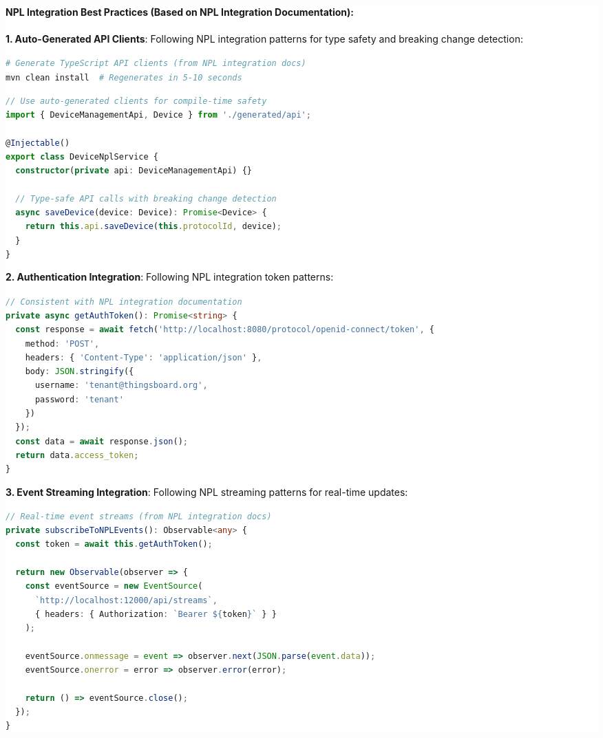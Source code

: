 #### **NPL Integration Best Practices (Based on NPL Integration Documentation):**

**1. Auto-Generated API Clients**:
Following NPL integration patterns for type safety and breaking change detection:

```bash
# Generate TypeScript API clients (from NPL integration docs)
mvn clean install  # Regenerates in 5-10 seconds
```

```typescript
// Use auto-generated clients for compile-time safety
import { DeviceManagementApi, Device } from './generated/api';

@Injectable()
export class DeviceNplService {
  constructor(private api: DeviceManagementApi) {}
  
  // Type-safe API calls with breaking change detection
  async saveDevice(device: Device): Promise<Device> {
    return this.api.saveDevice(this.protocolId, device);
  }
}
```

**2. Authentication Integration**:
Following NPL integration token patterns:

```typescript
// Consistent with NPL integration documentation
private async getAuthToken(): Promise<string> {
  const response = await fetch('http://localhost:8080/protocol/openid-connect/token', {
    method: 'POST',
    headers: { 'Content-Type': 'application/json' },
    body: JSON.stringify({
      username: 'tenant@thingsboard.org',
      password: 'tenant'
    })
  });
  const data = await response.json();
  return data.access_token;
}
```

**3. Event Streaming Integration**:
Following NPL streaming patterns for real-time updates:

```typescript
// Real-time event streams (from NPL integration docs)
private subscribeToNPLEvents(): Observable<any> {
  const token = await this.getAuthToken();
  
  return new Observable(observer => {
    const eventSource = new EventSource(
      `http://localhost:12000/api/streams`,
      { headers: { Authorization: `Bearer ${token}` } }
    );
    
    eventSource.onmessage = event => observer.next(JSON.parse(event.data));
    eventSource.onerror = error => observer.error(error);
    
    return () => eventSource.close();
  });
}
```
